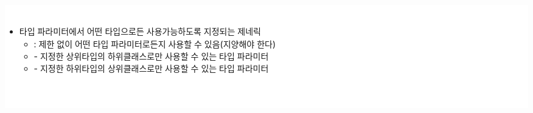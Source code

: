 <br>


- 타입 파라미터에서 어떤 타입으로든 사용가능하도록 지정되는 제네릭
  - <?> : 제한 없이 어떤 타입 파라미터로든지 사용할 수 있음(지양해야 한다)
  - <? extends 상위타입>
    - 지정한 상위타입의 하위클래스로만 사용할 수 있는 타입 파라미터
  - <? super 하위타입>
    - 지정한 하위타입의 상위클래스로만 사용할 수 있는 타입 파라미터






<br><br>